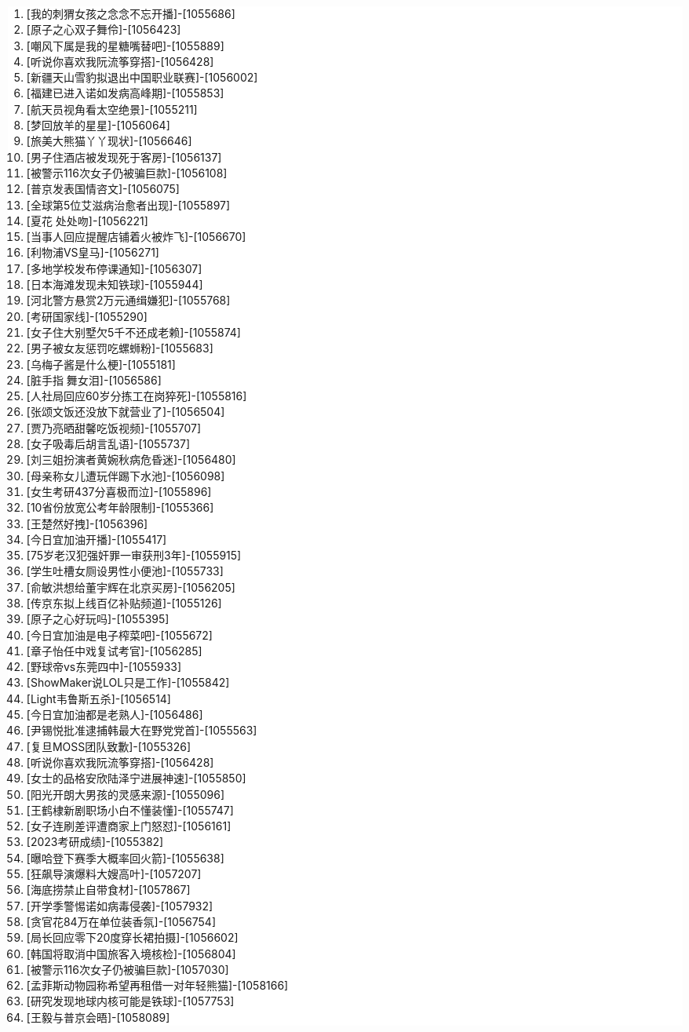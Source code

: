 1. [我的刺猬女孩之念念不忘开播]-[1055686]
1. [原子之心双子舞伶]-[1056423]
1. [嘲风下属是我的星糖嘴替吧]-[1055889]
1. [听说你喜欢我阮流筝穿搭]-[1056428]
1. [新疆天山雪豹拟退出中国职业联赛]-[1056002]
1. [福建已进入诺如发病高峰期]-[1055853]
1. [航天员视角看太空绝景]-[1055211]
1. [梦回放羊的星星]-[1056064]
1. [旅美大熊猫丫丫现状]-[1056646]
1. [男子住酒店被发现死于客房]-[1056137]
1. [被警示116次女子仍被骗巨款]-[1056108]
1. [普京发表国情咨文]-[1056075]
1. [全球第5位艾滋病治愈者出现]-[1055897]
1. [夏花 处处吻]-[1056221]
1. [当事人回应提醒店铺着火被炸飞]-[1056670]
1. [利物浦VS皇马]-[1056271]
1. [多地学校发布停课通知]-[1056307]
1. [日本海滩发现未知铁球]-[1055944]
1. [河北警方悬赏2万元通缉嫌犯]-[1055768]
1. [考研国家线]-[1055290]
1. [女子住大别墅欠5千不还成老赖]-[1055874]
1. [男子被女友惩罚吃螺蛳粉]-[1055683]
1. [乌梅子酱是什么梗]-[1055181]
1. [脏手指 舞女泪]-[1056586]
1. [人社局回应60岁分拣工在岗猝死]-[1055816]
1. [张颂文饭还没放下就营业了]-[1056504]
1. [贾乃亮晒甜馨吃饭视频]-[1055707]
1. [女子吸毒后胡言乱语]-[1055737]
1. [刘三姐扮演者黄婉秋病危昏迷]-[1056480]
1. [母亲称女儿遭玩伴踢下水池]-[1056098]
1. [女生考研437分喜极而泣]-[1055896]
1. [10省份放宽公考年龄限制]-[1055366]
1. [王楚然好拽]-[1056396]
1. [今日宜加油开播]-[1055417]
1. [75岁老汉犯强奸罪一审获刑3年]-[1055915]
1. [学生吐槽女厕设男性小便池]-[1055733]
1. [俞敏洪想给董宇辉在北京买房]-[1056205]
1. [传京东拟上线百亿补贴频道]-[1055126]
1. [原子之心好玩吗]-[1055395]
1. [今日宜加油是电子榨菜吧]-[1055672]
1. [章子怡任中戏复试考官]-[1056285]
1. [野球帝vs东莞四中]-[1055933]
1. [ShowMaker说LOL只是工作]-[1055842]
1. [Light韦鲁斯五杀]-[1056514]
1. [今日宜加油都是老熟人]-[1056486]
1. [尹锡悦批准逮捕韩最大在野党党首]-[1055563]
1. [复旦MOSS团队致歉]-[1055326]
1. [听说你喜欢我阮流筝穿搭]-[1056428]
1. [女士的品格安欣陆泽宁进展神速]-[1055850]
1. [阳光开朗大男孩的灵感来源]-[1055096]
1. [王鹤棣新剧职场小白不懂装懂]-[1055747]
1. [女子连刷差评遭商家上门怒怼]-[1056161]
1. [2023考研成绩]-[1055382]
1. [曝哈登下赛季大概率回火箭]-[1055638]
1. [狂飙导演爆料大嫂高叶]-[1057207]
1. [海底捞禁止自带食材]-[1057867]
1. [开学季警惕诺如病毒侵袭]-[1057932]
1. [贪官花84万在单位装香氛]-[1056754]
1. [局长回应零下20度穿长裙拍摄]-[1056602]
1. [韩国将取消中国旅客入境核检]-[1056804]
1. [被警示116次女子仍被骗巨款]-[1057030]
1. [孟菲斯动物园称希望再租借一对年轻熊猫]-[1058166]
1. [研究发现地球内核可能是铁球]-[1057753]
1. [王毅与普京会晤]-[1058089]